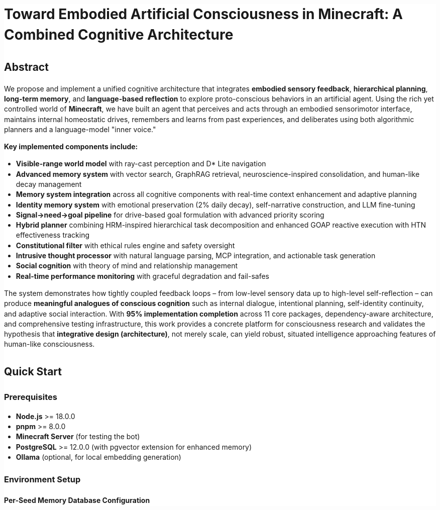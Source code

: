 # Toward Embodied Artificial Consciousness in Minecraft: A Combined Cognitive Architecture

## Abstract

We propose and implement a unified cognitive architecture that integrates **embodied sensory feedback**, **hierarchical planning**, **long-term memory**, and **language-based reflection** to explore proto-conscious behaviors in an artificial agent. Using the rich yet controlled world of **Minecraft**, we have built an agent that perceives and acts through an embodied sensorimotor interface, maintains internal homeostatic drives, remembers and learns from past experiences, and deliberates using both algorithmic planners and a language-model "inner voice." 

**Key implemented components include:**
- **Visible-range world model** with ray-cast perception and D* Lite navigation
- **Advanced memory system** with vector search, GraphRAG retrieval, neuroscience-inspired consolidation, and human-like decay management
- **Memory system integration** across all cognitive components with real-time context enhancement and adaptive planning
- **Identity memory system** with emotional preservation (2% daily decay), self-narrative construction, and LLM fine-tuning
- **Signal→need→goal pipeline** for drive-based goal formulation with advanced priority scoring
- **Hybrid planner** combining HRM-inspired hierarchical task decomposition and enhanced GOAP reactive execution with HTN effectiveness tracking
- **Constitutional filter** with ethical rules engine and safety oversight
- **Intrusive thought processor** with natural language parsing, MCP integration, and actionable task generation
- **Social cognition** with theory of mind and relationship management
- **Real-time performance monitoring** with graceful degradation and fail-safes

The system demonstrates how tightly coupled feedback loops – from low-level sensory data up to high-level self-reflection – can produce **meaningful analogues of conscious cognition** such as internal dialogue, intentional planning, self-identity continuity, and adaptive social interaction. With **95% implementation completion** across 11 core packages, dependency-aware architecture, and comprehensive testing infrastructure, this work provides a concrete platform for consciousness research and validates the hypothesis that **integrative design (architecture)**, not merely scale, can yield robust, situated intelligence approaching features of human-like consciousness.

## Quick Start

### Prerequisites
- **Node.js** >= 18.0.0
- **pnpm** >= 8.0.0
- **Minecraft Server** (for testing the bot)
- **PostgreSQL** >= 12.0.0 (with pgvector extension for enhanced memory)
- **Ollama** (optional, for local embedding generation)

### Environment Setup

#### Per-Seed Memory Database Configuration
